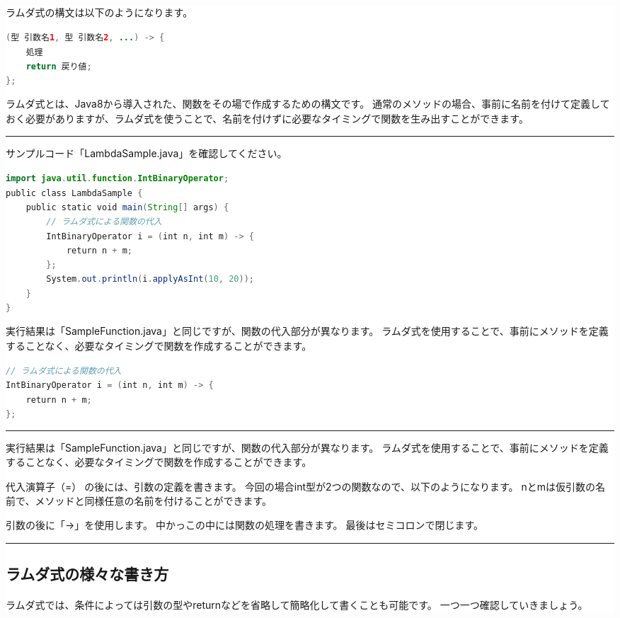 ラムダ式の構文は以下のようになります。

```java
(型 引数名1, 型 引数名2, ...) -> {
    処理
    return 戻り値;
};
```

ラムダ式とは、Java8から導入された、関数をその場で作成するための構文です。
通常のメソッドの場合、事前に名前を付けて定義しておく必要がありますが、ラムダ式を使うことで、名前を付けずに必要なタイミングで関数を生み出すことができます。

---

サンプルコード「LambdaSample.java」を確認してください。

```java
import java.util.function.IntBinaryOperator;
public class LambdaSample {
    public static void main(String[] args) {
        // ラムダ式による関数の代入
        IntBinaryOperator i = (int n, int m) -> {
            return n + m;
        };
        System.out.println(i.applyAsInt(10, 20));
    }
}
```

実行結果は「SampleFunction.java」と同じですが、関数の代入部分が異なります。
ラムダ式を使用することで、事前にメソッドを定義することなく、必要なタイミングで関数を作成することができます。

```java
// ラムダ式による関数の代入
IntBinaryOperator i = (int n, int m) -> {
    return n + m;
};
```

---

実行結果は「SampleFunction.java」と同じですが、関数の代入部分が異なります。
ラムダ式を使用することで、事前にメソッドを定義することなく、必要なタイミングで関数を作成することができます。

代入演算子（=） の後には、引数の定義を書きます。
今回の場合int型が2つの関数なので、以下のようになります。
nとmは仮引数の名前で、メソッドと同様任意の名前を付けることができます。

引数の後に「->」を使用します。
中かっこの中には関数の処理を書きます。
最後はセミコロンで閉じます。

---

## ラムダ式の様々な書き方

ラムダ式では、条件によっては引数の型やreturnなどを省略して簡略化して書くことも可能です。
一つ一つ確認していきましょう。
